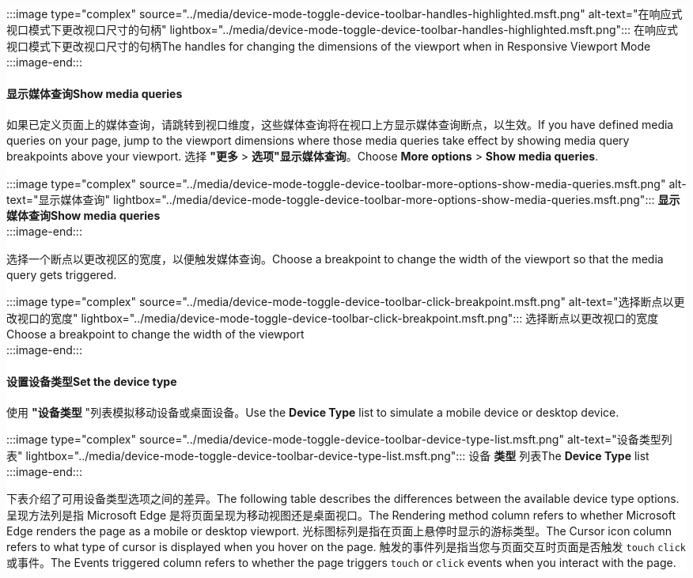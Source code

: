 :::image type="complex" source="../media/device-mode-toggle-device-toolbar-handles-highlighted.msft.png" alt-text="在响应式视口模式下更改视口尺寸的句柄" lightbox="../media/device-mode-toggle-device-toolbar-handles-highlighted.msft.png":::
    <span data-ttu-id="9b6c1-134">在响应式视口模式下更改视口尺寸的句柄</span><span class="sxs-lookup"><span data-stu-id="9b6c1-134">The handles for changing the dimensions of the viewport when in Responsive Viewport Mode</span></span>  
:::image-end:::  

#### <a name="show-media-queries"></a><span data-ttu-id="9b6c1-135">显示媒体查询</span><span class="sxs-lookup"><span data-stu-id="9b6c1-135">Show media queries</span></span>  

<span data-ttu-id="9b6c1-136">如果已定义页面上的媒体查询，请跳转到视口维度，这些媒体查询将在视口上方显示媒体查询断点，以生效。</span><span class="sxs-lookup"><span data-stu-id="9b6c1-136">If you have defined media queries on your page, jump to the viewport dimensions where those media queries take effect by showing media query breakpoints above your viewport.</span></span>  <span data-ttu-id="9b6c1-137">选择 **"更多**  >  **选项"显示媒体查询**。</span><span class="sxs-lookup"><span data-stu-id="9b6c1-137">Choose **More options** > **Show media queries**.</span></span>  

:::image type="complex" source="../media/device-mode-toggle-device-toolbar-more-options-show-media-queries.msft.png" alt-text="显示媒体查询" lightbox="../media/device-mode-toggle-device-toolbar-more-options-show-media-queries.msft.png":::
   **<span data-ttu-id="9b6c1-139">显示媒体查询</span><span class="sxs-lookup"><span data-stu-id="9b6c1-139">Show media queries</span></span>**  
:::image-end:::  

<span data-ttu-id="9b6c1-140">选择一个断点以更改视区的宽度，以便触发媒体查询。</span><span class="sxs-lookup"><span data-stu-id="9b6c1-140">Choose a breakpoint to change the width of the viewport so that the media query gets triggered.</span></span>  

:::image type="complex" source="../media/device-mode-toggle-device-toolbar-click-breakpoint.msft.png" alt-text="选择断点以更改视口的宽度" lightbox="../media/device-mode-toggle-device-toolbar-click-breakpoint.msft.png":::
   <span data-ttu-id="9b6c1-142">选择断点以更改视口的宽度</span><span class="sxs-lookup"><span data-stu-id="9b6c1-142">Choose a breakpoint to change the width of the viewport</span></span>  
:::image-end:::  

#### <a name="set-the-device-type"></a><span data-ttu-id="9b6c1-143">设置设备类型</span><span class="sxs-lookup"><span data-stu-id="9b6c1-143">Set the device type</span></span>  

<span data-ttu-id="9b6c1-144">使用 **"设备类型** "列表模拟移动设备或桌面设备。</span><span class="sxs-lookup"><span data-stu-id="9b6c1-144">Use the **Device Type** list to simulate a mobile device or desktop device.</span></span>  

:::image type="complex" source="../media/device-mode-toggle-device-toolbar-device-type-list.msft.png" alt-text="设备类型列表" lightbox="../media/device-mode-toggle-device-toolbar-device-type-list.msft.png":::
   <span data-ttu-id="9b6c1-146">设备 **类型** 列表</span><span class="sxs-lookup"><span data-stu-id="9b6c1-146">The **Device Type** list</span></span>  
:::image-end:::  

<span data-ttu-id="9b6c1-147">下表介绍了可用设备类型选项之间的差异。</span><span class="sxs-lookup"><span data-stu-id="9b6c1-147">The following table describes the differences between the available device type options.</span></span>  <span data-ttu-id="9b6c1-148">呈现方法列是指 Microsoft Edge 是将页面呈现为移动视图还是桌面视口。</span><span class="sxs-lookup"><span data-stu-id="9b6c1-148">The Rendering method column refers to whether Microsoft Edge renders the page as a mobile or desktop viewport.</span></span>  <span data-ttu-id="9b6c1-149">光标图标列是指在页面上悬停时显示的游标类型。</span><span class="sxs-lookup"><span data-stu-id="9b6c1-149">The Cursor icon column refers to what type of cursor is displayed when you hover on the page.</span></span>  <span data-ttu-id="9b6c1-150">触发的事件列是指当您与页面交互时页面是否触发 `touch` `click` 或事件。</span><span class="sxs-lookup"><span data-stu-id="9b6c1-150">The Events triggered column refers to whether the page triggers `touch` or `click` events when you interact with the page.</span></span>  
